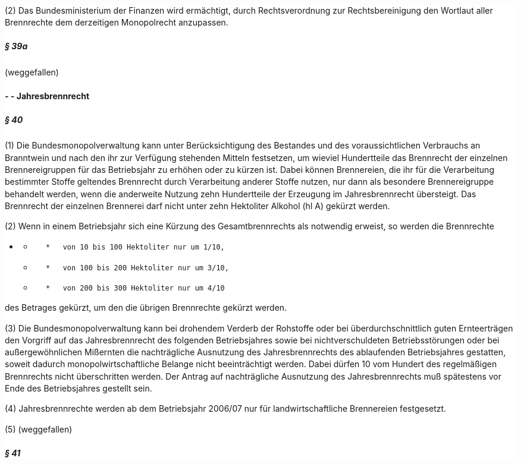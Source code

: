 (2) Das Bundesministerium der Finanzen wird ermächtigt, durch
Rechtsverordnung zur Rechtsbereinigung den Wortlaut aller Brennrechte
dem derzeitigen Monopolrecht anzupassen.

##### § 39a

(weggefallen)

#### - - Jahresbrennrecht

##### § 40

(1) Die Bundesmonopolverwaltung kann unter Berücksichtigung des
Bestandes und des voraussichtlichen Verbrauchs an Branntwein und nach
den ihr zur Verfügung stehenden Mitteln festsetzen, um wieviel
Hundertteile das Brennrecht der einzelnen Brennereigruppen für das
Betriebsjahr zu erhöhen oder zu kürzen ist. Dabei können Brennereien,
die ihr für die Verarbeitung bestimmter Stoffe geltendes Brennrecht
durch Verarbeitung anderer Stoffe nutzen, nur dann als besondere
Brennereigruppe behandelt werden, wenn die anderweite Nutzung zehn
Hundertteile der Erzeugung im Jahresbrennrecht übersteigt. Das
Brennrecht der einzelnen Brennerei darf nicht unter zehn Hektoliter
Alkohol (hl A) gekürzt werden.

(2) Wenn in einem Betriebsjahr sich eine Kürzung des Gesamtbrennrechts
als notwendig erweist, so werden die Brennrechte

*
    *        *   von 10 bis 100 Hektoliter nur um 1/10,


    *        *   von 100 bis 200 Hektoliter nur um 3/10,


    *        *   von 200 bis 300 Hektoliter nur um 4/10






des Betrages gekürzt, um den die übrigen Brennrechte gekürzt werden.

(3) Die Bundesmonopolverwaltung kann bei drohendem Verderb der
Rohstoffe oder bei überdurchschnittlich guten Ernteerträgen den
Vorgriff auf das Jahresbrennrecht des folgenden Betriebsjahres sowie
bei nichtverschuldeten Betriebsstörungen oder bei außergewöhnlichen
Mißernten die nachträgliche Ausnutzung des Jahresbrennrechts des
ablaufenden Betriebsjahres gestatten, soweit dadurch
monopolwirtschaftliche Belange nicht beeinträchtigt werden. Dabei
dürfen 10 vom Hundert des regelmäßigen Brennrechts nicht überschritten
werden. Der Antrag auf nachträgliche Ausnutzung des Jahresbrennrechts
muß spätestens vor Ende des Betriebsjahres gestellt sein.

(4) Jahresbrennrechte werden ab dem Betriebsjahr 2006/07 nur für
landwirtschaftliche Brennereien festgesetzt.

(5) (weggefallen)

##### § 41
